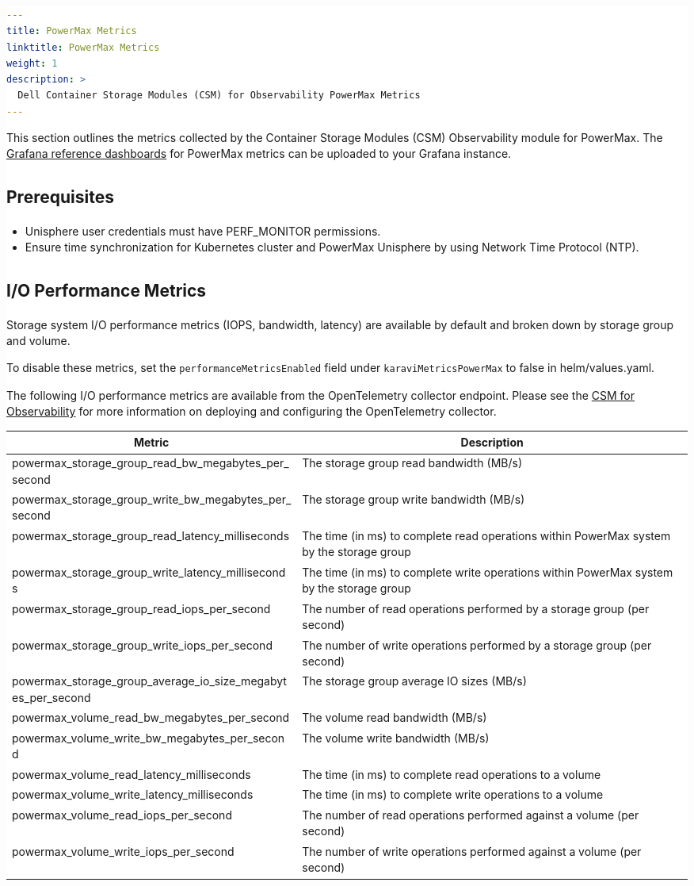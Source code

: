 ```yaml
---
title: PowerMax Metrics
linktitle: PowerMax Metrics
weight: 1
description: >
  Dell Container Storage Modules (CSM) for Observability PowerMax Metrics
---
```


This section outlines the metrics collected by the Container Storage Modules (CSM) Observability module for PowerMax. The [Grafana reference dashboards](https://github.com/dell/karavi-observability/blob/main/grafana/dashboards/powermax) for PowerMax metrics can be uploaded to your Grafana instance.

## Prerequisites

- Unisphere user credentials must have PERF_MONITOR permissions.
- Ensure time synchronization for Kubernetes cluster and PowerMax Unisphere by using Network Time Protocol (NTP).

## I/O Performance Metrics

Storage system I/O performance metrics (IOPS, bandwidth, latency) are available by default and broken down by storage group and volume.

To disable these metrics, set the ```performanceMetricsEnabled``` field under ```karaviMetricsPowerMax``` to false in helm/values.yaml.

The following I/O performance metrics are available from the OpenTelemetry collector endpoint. Please see the [CSM for Observability](../../) for more information on deploying and configuring the OpenTelemetry collector.

| Metric                                                      | Description                                                                                             |
|-------------------------------------------------------------|---------------------------------------------------------------------------------------------------------|
| powermax_storage_group_read_bw_megabytes_per_second         | The storage group read bandwidth (MB/s)                                                                 |
| powermax_storage_group_write_bw_megabytes_per_second        | The storage group write bandwidth (MB/s)                                                                |
| powermax_storage_group_read_latency_milliseconds            | The time (in ms) to complete read operations within PowerMax system by the storage group                |
| powermax_storage_group_write_latency_milliseconds           | The time (in ms) to complete write operations within PowerMax system by the storage group               |
| powermax_storage_group_read_iops_per_second                 | The number of read operations performed by a storage group (per second)                                 |
| powermax_storage_group_write_iops_per_second                | The number of write operations performed by a storage group (per second)                                |
| powermax_storage_group_average_io_size_megabytes_per_second | The storage group average IO sizes (MB/s)                                                               |
| powermax_volume_read_bw_megabytes_per_second                | The volume read bandwidth (MB/s)                                                                        |
| powermax_volume_write_bw_megabytes_per_second               | The volume write bandwidth (MB/s)                                                                       |
| powermax_volume_read_latency_milliseconds                   | The time (in ms) to complete read operations to a volume                                                |
| powermax_volume_write_latency_milliseconds                  | The time (in ms) to complete write operations to a volume                                               |
| powermax_volume_read_iops_per_second                        | The number of read operations performed against a volume (per second)                                   |
| powermax_volume_write_iops_per_second                       | The number of write operations performed against a volume (per second)                                  |
